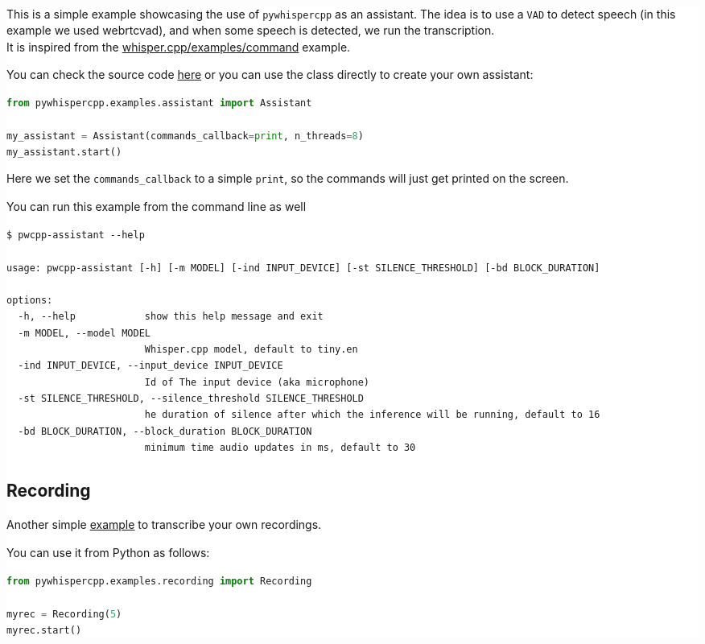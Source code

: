This is a simple example showcasing the use of `pywhispercpp` as an assistant.
The idea is to use a `VAD` to detect speech (in this example we used webrtcvad), and when some speech is detected,
we run the transcription.  
It is inspired from the [whisper.cpp/examples/command](https://github.com/ggerganov/whisper.cpp/tree/master/examples/command) example.

You can check the source code [here](https://github.com/abdeladim-s/pywhispercpp/blob/main/pywhispercpp/examples/assistant.py) 
or you can use the class directly to create your own assistant:


```python
from pywhispercpp.examples.assistant import Assistant

my_assistant = Assistant(commands_callback=print, n_threads=8)
my_assistant.start()
```
Here we set the `commands_callback` to a simple `print`, so the commands will just get printed on the screen.

You can run this example from the command line as well

```shell
$ pwcpp-assistant --help

usage: pwcpp-assistant [-h] [-m MODEL] [-ind INPUT_DEVICE] [-st SILENCE_THRESHOLD] [-bd BLOCK_DURATION]

options:
  -h, --help            show this help message and exit
  -m MODEL, --model MODEL
                        Whisper.cpp model, default to tiny.en
  -ind INPUT_DEVICE, --input_device INPUT_DEVICE
                        Id of The input device (aka microphone)
  -st SILENCE_THRESHOLD, --silence_threshold SILENCE_THRESHOLD
                        he duration of silence after which the inference will be running, default to 16
  -bd BLOCK_DURATION, --block_duration BLOCK_DURATION
                        minimum time audio updates in ms, default to 30
```

## Recording 
Another simple [example](https://github.com/abdeladim-s/pywhispercpp/blob/main/pywhispercpp/examples/recording.py) to transcribe your own recordings.

You can use it from Python as follows:

```python
from pywhispercpp.examples.recording import Recording

myrec = Recording(5)
myrec.start()
```
